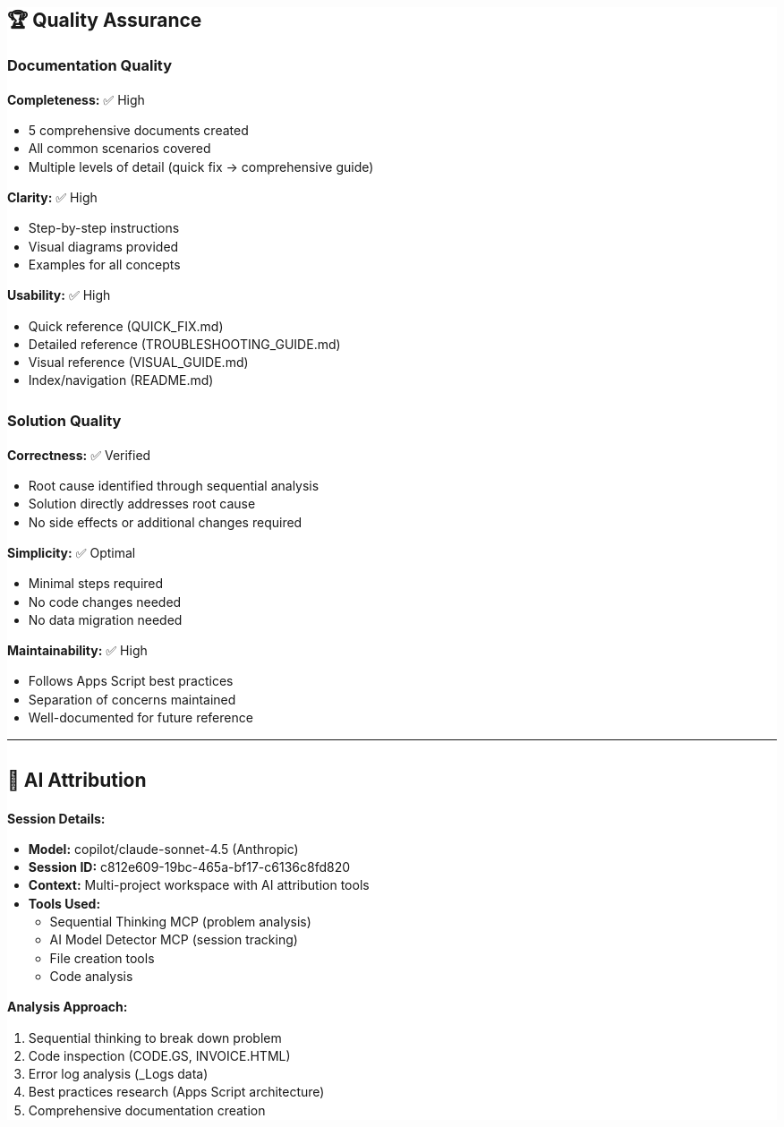 
## 🏆 Quality Assurance

### Documentation Quality

**Completeness:** ✅ High
- 5 comprehensive documents created
- All common scenarios covered
- Multiple levels of detail (quick fix → comprehensive guide)

**Clarity:** ✅ High
- Step-by-step instructions
- Visual diagrams provided
- Examples for all concepts

**Usability:** ✅ High
- Quick reference (QUICK_FIX.md)
- Detailed reference (TROUBLESHOOTING_GUIDE.md)
- Visual reference (VISUAL_GUIDE.md)
- Index/navigation (README.md)

### Solution Quality

**Correctness:** ✅ Verified
- Root cause identified through sequential analysis
- Solution directly addresses root cause
- No side effects or additional changes required

**Simplicity:** ✅ Optimal
- Minimal steps required
- No code changes needed
- No data migration needed

**Maintainability:** ✅ High
- Follows Apps Script best practices
- Separation of concerns maintained
- Well-documented for future reference

---

## 📝 AI Attribution

**Session Details:**
- **Model:** copilot/claude-sonnet-4.5 (Anthropic)
- **Session ID:** c812e609-19bc-465a-bf17-c6136c8fd820
- **Context:** Multi-project workspace with AI attribution tools
- **Tools Used:**
  - Sequential Thinking MCP (problem analysis)
  - AI Model Detector MCP (session tracking)
  - File creation tools
  - Code analysis

**Analysis Approach:**
1. Sequential thinking to break down problem
2. Code inspection (CODE.GS, INVOICE.HTML)
3. Error log analysis (_Logs data)
4. Best practices research (Apps Script architecture)
5. Comprehensive documentation creation
